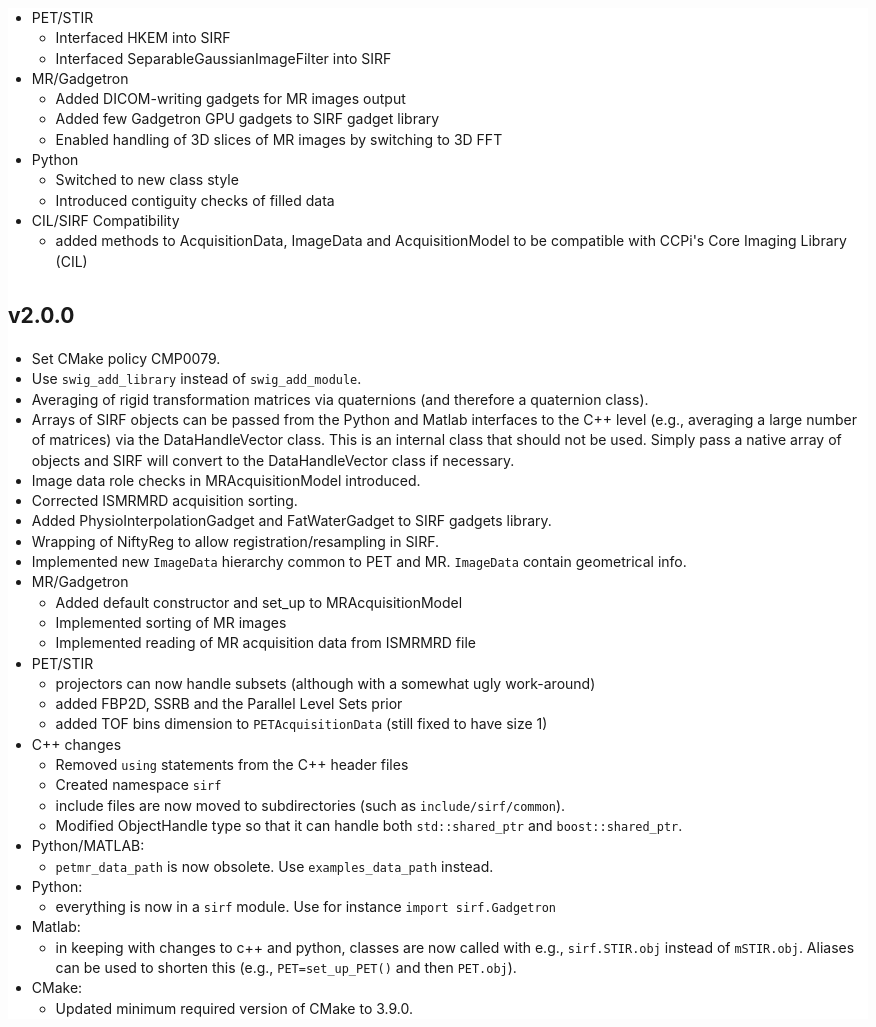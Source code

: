 * PET/STIR
	* Interfaced HKEM into SIRF
	* Interfaced SeparableGaussianImageFilter into SIRF
* MR/Gadgetron
	* Added DICOM-writing gadgets for MR images output
	* Added few Gadgetron GPU gadgets to SIRF gadget library
	* Enabled handling of 3D slices of MR images by switching to 3D FFT
* Python
	* Switched to new class style
	* Introduced contiguity checks of filled data
* CIL/SIRF Compatibility
     * added methods to AcquisitionData, ImageData and AcquisitionModel to be compatible with
       CCPi's Core Imaging Library (CIL)

## v2.0.0

* Set CMake policy CMP0079.
* Use `swig_add_library` instead of `swig_add_module`.
* Averaging of rigid transformation matrices via quaternions (and therefore a quaternion class).
* Arrays of SIRF objects can be passed from the Python and Matlab interfaces to the C++ level (e.g., averaging a large number of matrices) via the DataHandleVector class. This is an internal class that should not be used. Simply pass a native array of objects and SIRF will convert to the DataHandleVector class if necessary.
* Image data role checks in MRAcquisitionModel introduced.
* Corrected ISMRMRD acquisition sorting.
* Added PhysioInterpolationGadget and FatWaterGadget to SIRF gadgets library.
* Wrapping of NiftyReg to allow registration/resampling in SIRF.
* Implemented new `ImageData` hierarchy common to PET and MR. `ImageData` contain geometrical info.
* MR/Gadgetron
  * Added default constructor and set_up to MRAcquisitionModel
  * Implemented sorting of MR images
  * Implemented reading of MR acquisition data from ISMRMRD file
* PET/STIR
  * projectors can now handle subsets (although with a somewhat ugly work-around)
  * added FBP2D, SSRB and the Parallel Level Sets prior
  * added TOF bins dimension to `PETAcquisitionData` (still fixed to have size 1)
* C++ changes
  * Removed `using` statements from the C++ header files
  * Created namespace `sirf`
  * include files are now moved to subdirectories (such as `include/sirf/common`).
  * Modified ObjectHandle type so that it can handle both `std::shared_ptr` and `boost::shared_ptr`.
* Python/MATLAB:
  * `petmr_data_path` is now obsolete. Use `examples_data_path` instead.
* Python:
  * everything is now in a `sirf` module. Use for instance `import sirf.Gadgetron`
* Matlab:
  * in keeping with changes to c++ and python, classes are now called with e.g., `sirf.STIR.obj` instead of `mSTIR.obj`. Aliases can be used to shorten this (e.g., `PET=set_up_PET()` and then `PET.obj`).
* CMake:
  * Updated minimum required version of CMake to 3.9.0.
